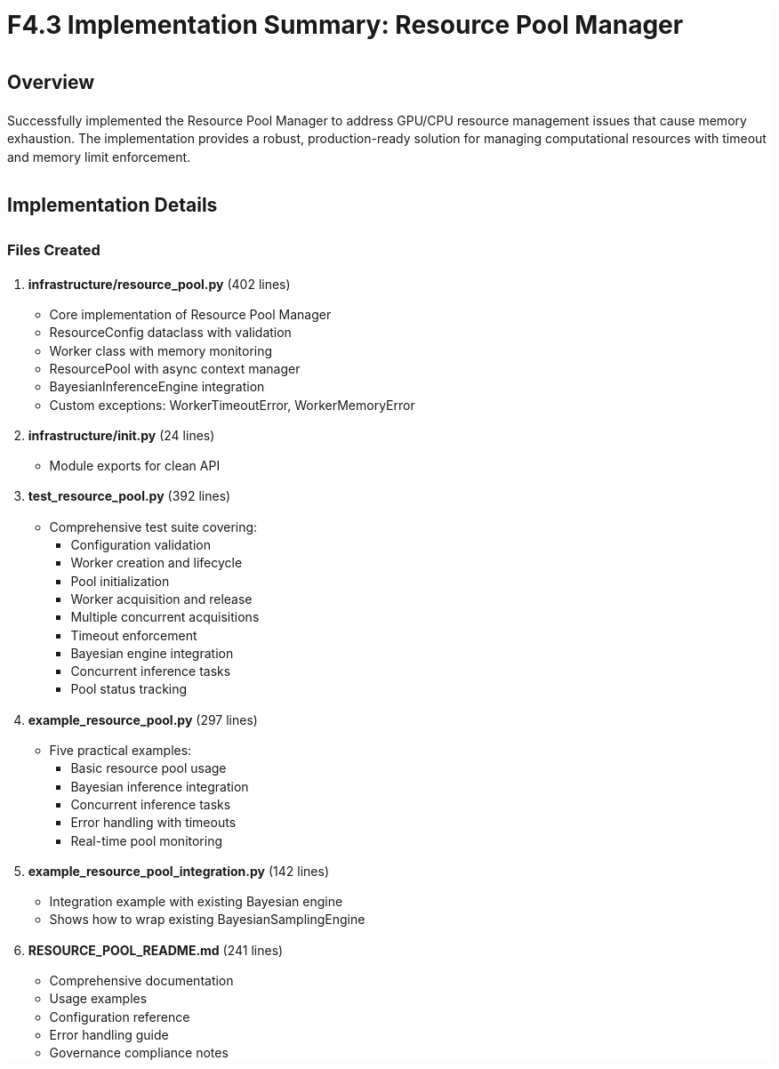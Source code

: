 # F4.3 Implementation Summary: Resource Pool Manager

## Overview

Successfully implemented the Resource Pool Manager to address GPU/CPU resource management issues that cause memory exhaustion. The implementation provides a robust, production-ready solution for managing computational resources with timeout and memory limit enforcement.

## Implementation Details

### Files Created

1. **infrastructure/resource_pool.py** (402 lines)
   - Core implementation of Resource Pool Manager
   - ResourceConfig dataclass with validation
   - Worker class with memory monitoring
   - ResourcePool with async context manager
   - BayesianInferenceEngine integration
   - Custom exceptions: WorkerTimeoutError, WorkerMemoryError

2. **infrastructure/__init__.py** (24 lines)
   - Module exports for clean API

3. **test_resource_pool.py** (392 lines)
   - Comprehensive test suite covering:
     - Configuration validation
     - Worker creation and lifecycle
     - Pool initialization
     - Worker acquisition and release
     - Multiple concurrent acquisitions
     - Timeout enforcement
     - Bayesian engine integration
     - Concurrent inference tasks
     - Pool status tracking

4. **example_resource_pool.py** (297 lines)
   - Five practical examples:
     - Basic resource pool usage
     - Bayesian inference integration
     - Concurrent inference tasks
     - Error handling with timeouts
     - Real-time pool monitoring

5. **example_resource_pool_integration.py** (142 lines)
   - Integration example with existing Bayesian engine
   - Shows how to wrap existing BayesianSamplingEngine

6. **RESOURCE_POOL_README.md** (241 lines)
   - Comprehensive documentation
   - Usage examples
   - Configuration reference
   - Error handling guide
   - Governance compliance notes

